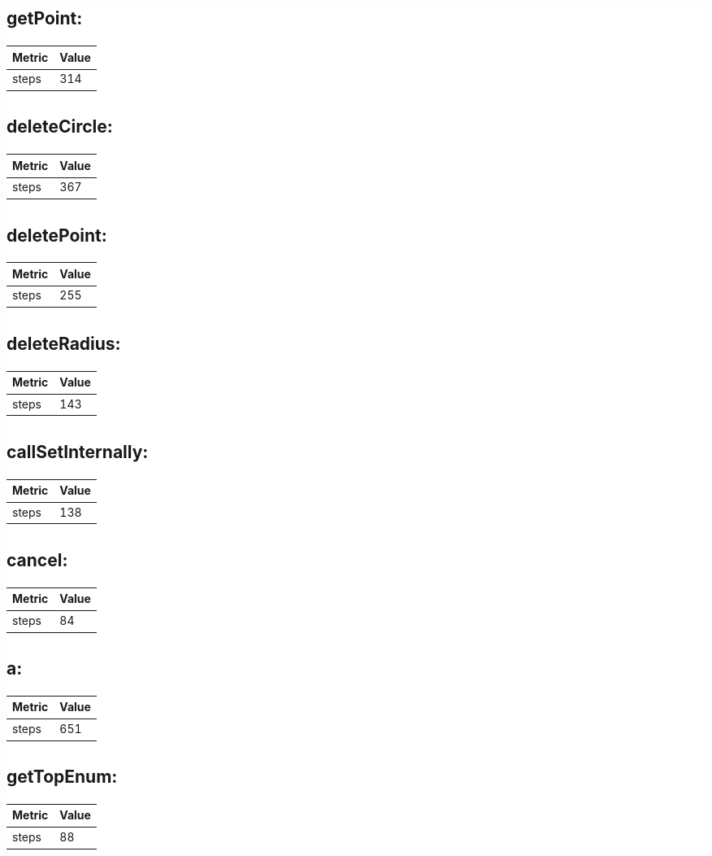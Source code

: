 ## getPoint:

| Metric | Value |
| ----------- | ----------- |
| steps | 314 |

## deleteCircle:

| Metric | Value |
| ----------- | ----------- |
| steps | 367 |

## deletePoint:

| Metric | Value |
| ----------- | ----------- |
| steps | 255 |

## deleteRadius:

| Metric | Value |
| ----------- | ----------- |
| steps | 143 |

## callSetInternally:

| Metric | Value |
| ----------- | ----------- |
| steps | 138 |

## cancel:

| Metric | Value |
| ----------- | ----------- |
| steps | 84 |

## a:

| Metric | Value |
| ----------- | ----------- |
| steps | 651 |

## getTopEnum:

| Metric | Value |
| ----------- | ----------- |
| steps | 88 |
